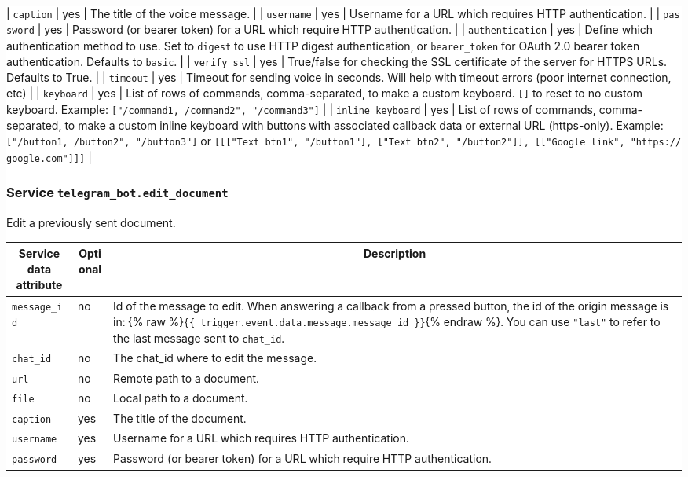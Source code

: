 | `caption`              | yes      | The title of the voice message.                                                                                                                                                                                                                                                                           |
| `username`             | yes      | Username for a URL which requires HTTP authentication.                                                                                                                                                                                                                                                    |
| `password`             | yes      | Password (or bearer token) for a URL which require HTTP authentication.                                                                                                                                                                                                                                   |
| `authentication`       | yes      | Define which authentication method to use. Set to `digest` to use HTTP digest authentication, or `bearer_token` for OAuth 2.0 bearer token authentication. Defaults to `basic`.                                                                                                                           |
| `verify_ssl`           | yes      | True/false for checking the SSL certificate of the server for HTTPS URLs. Defaults to True.                                                                                                                                                                                                               |
| `timeout`              | yes      | Timeout for sending voice in seconds. Will help with timeout errors (poor internet connection, etc)                                                                                                                                                                                                       |
| `keyboard`             | yes      | List of rows of commands, comma-separated, to make a custom keyboard. `[]` to reset to no custom keyboard. Example: `["/command1, /command2", "/command3"]`                                                                                                                                               |
| `inline_keyboard`      | yes      | List of rows of commands, comma-separated, to make a custom inline keyboard with buttons with associated callback data or external URL (https-only). Example: `["/button1, /button2", "/button3"]` or `[[["Text btn1", "/button1"], ["Text btn2", "/button2"]], [["Google link", "https://google.com"]]]` |

### Service `telegram_bot.edit_document`

Edit a previously sent document.

| Service data attribute | Optional | Description                                                                                                                                                                                                                                                                                               |
| ---------------------- | -------- | --------------------------------------------------------------------------------------------------------------------------------------------------------------------------------------------------------------------------------------------------------------------------------------------------------- |
| `message_id`           | no       | Id of the message to edit. When answering a callback from a pressed button, the id of the origin message is in: {% raw %}`{{ trigger.event.data.message.message_id }}`{% endraw %}. You can use `"last"` to refer to the last message sent to `chat_id`.                                                  |
| `chat_id`              | no       | The chat_id where to edit the message.                                                                                                                                                                                                                                                                    |
| `url`                  | no       | Remote path to a document.                                                                                                                                                                                                                                                                                |
| `file`                 | no       | Local path to a document.                                                                                                                                                                                                                                                                                 |
| `caption`              | yes      | The title of the document.                                                                                                                                                                                                                                                                                |
| `username`             | yes      | Username for a URL which requires HTTP authentication.                                                                                                                                                                                                                                                    |
| `password`             | yes      | Password (or bearer token) for a URL which require HTTP authentication.                                                                                                                                                                                                                                   |